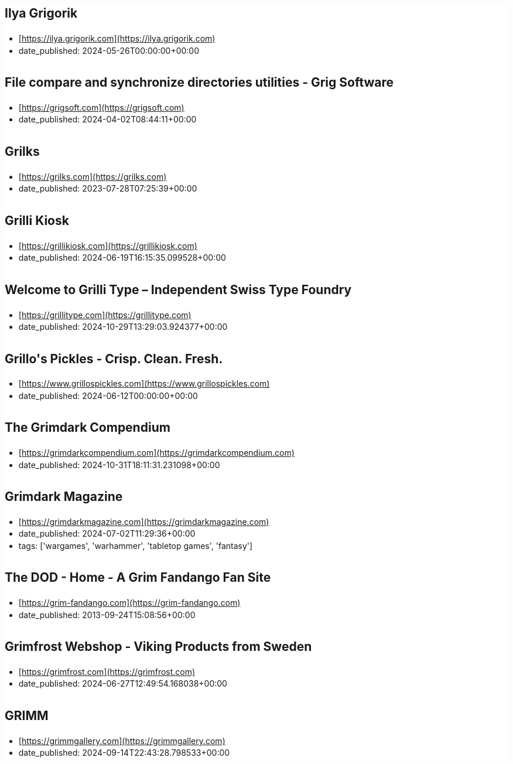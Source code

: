  ## Ilya Grigorik
 - [https://ilya.grigorik.com](https://ilya.grigorik.com)
 - date_published: 2024-05-26T00:00:00+00:00

 ## File compare and synchronize directories utilities - Grig Software
 - [https://grigsoft.com](https://grigsoft.com)
 - date_published: 2024-04-02T08:44:11+00:00

 ## Grilks
 - [https://grilks.com](https://grilks.com)
 - date_published: 2023-07-28T07:25:39+00:00

 ## Grilli Kiosk
 - [https://grillikiosk.com](https://grillikiosk.com)
 - date_published: 2024-06-19T16:15:35.099528+00:00

 ## Welcome to Grilli Type – Independent Swiss Type Foundry
 - [https://grillitype.com](https://grillitype.com)
 - date_published: 2024-10-29T13:29:03.924377+00:00

 ## Grillo's Pickles - Crisp. Clean. Fresh.
 - [https://www.grillospickles.com](https://www.grillospickles.com)
 - date_published: 2024-06-12T00:00:00+00:00

 ## The Grimdark Compendium
 - [https://grimdarkcompendium.com](https://grimdarkcompendium.com)
 - date_published: 2024-10-31T18:11:31.231098+00:00

 ## Grimdark Magazine
 - [https://grimdarkmagazine.com](https://grimdarkmagazine.com)
 - date_published: 2024-07-02T11:29:36+00:00
 - tags: ['wargames', 'warhammer', 'tabletop games', 'fantasy']

 ## The DOD - Home - A Grim Fandango Fan Site
 - [https://grim-fandango.com](https://grim-fandango.com)
 - date_published: 2013-09-24T15:08:56+00:00

 ## Grimfrost Webshop - Viking Products from Sweden
 - [https://grimfrost.com](https://grimfrost.com)
 - date_published: 2024-06-27T12:49:54.168038+00:00

 ## GRIMM
 - [https://grimmgallery.com](https://grimmgallery.com)
 - date_published: 2024-09-14T22:43:28.798533+00:00
